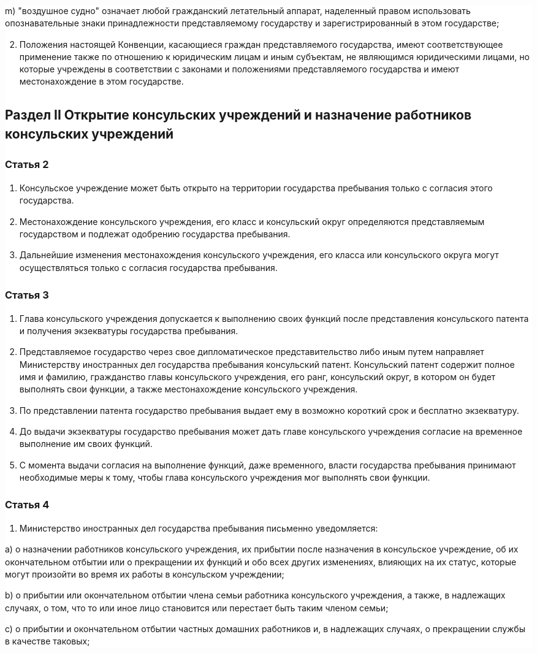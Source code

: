 m) "воздушное судно" означает любой гражданский летательный аппарат, наделенный правом использовать опознавательные знаки принадлежности представляемому государству и зарегистрированный в этом государстве;

2. Положения настоящей Конвенции, касающиеся граждан представляемого государства, имеют соответствующее применение также по отношению к юридическим лицам и иным субъектам, не являющимся юридическими лицами, но которые учреждены в соответствии с законами и положениями представляемого государства и имеют местонахождение в этом государстве.

## Раздел II Открытие консульских учреждений и назначение работников консульских учреждений

### Статья 2

1. Консульское учреждение может быть открыто на территории государства пребывания только с согласия этого государства.

2. Местонахождение консульского учреждения, его класс и консульский округ определяются представляемым государством и подлежат одобрению государства пребывания.

3. Дальнейшие изменения местонахождения консульского учреждения, его класса или консульского округа могут осуществляться только с согласия государства пребывания.

### Статья 3

1. Глава консульского учреждения допускается к выполнению своих функций после представления консульского патента и получения экзекватуры государства пребывания.

2. Представляемое государство через свое дипломатическое представительство либо иным путем направляет Министерству иностранных дел государства пребывания консульский патент. Консульский патент содержит полное имя и фамилию, гражданство главы консульского учреждения, его ранг, консульский округ, в котором он будет выполнять свои функции, а также местонахождение консульского учреждения.

3. По представлении патента государство пребывания выдает ему в возможно короткий срок и бесплатно экзекватуру.

4. До выдачи экзекватуры государство пребывания может дать главе консульского учреждения согласие на временное выполнение им своих функций.

5. С момента выдачи согласия на выполнение функций, даже временного, власти государства пребывания принимают необходимые меры к тому, чтобы глава консульского учреждения мог выполнять свои функции.

### Статья 4

1. Министерство иностранных дел государства пребывания письменно уведомляется:

а) о назначении работников консульского учреждения, их прибытии после назначения в консульское учреждение, об их окончательном отбытии или о прекращении их функций и обо всех других изменениях, влияющих на их статус, которые могут произойти во время их работы в консульском учреждении;

b) о прибытии или окончательном отбытии члена семьи работника консульского учреждения, а также, в надлежащих случаях, о том, что то или иное лицо становится или перестает быть таким членом семьи;

с) о прибытии и окончательном отбытии частных домашних работников и, в надлежащих случаях, о прекращении службы в качестве таковых;
